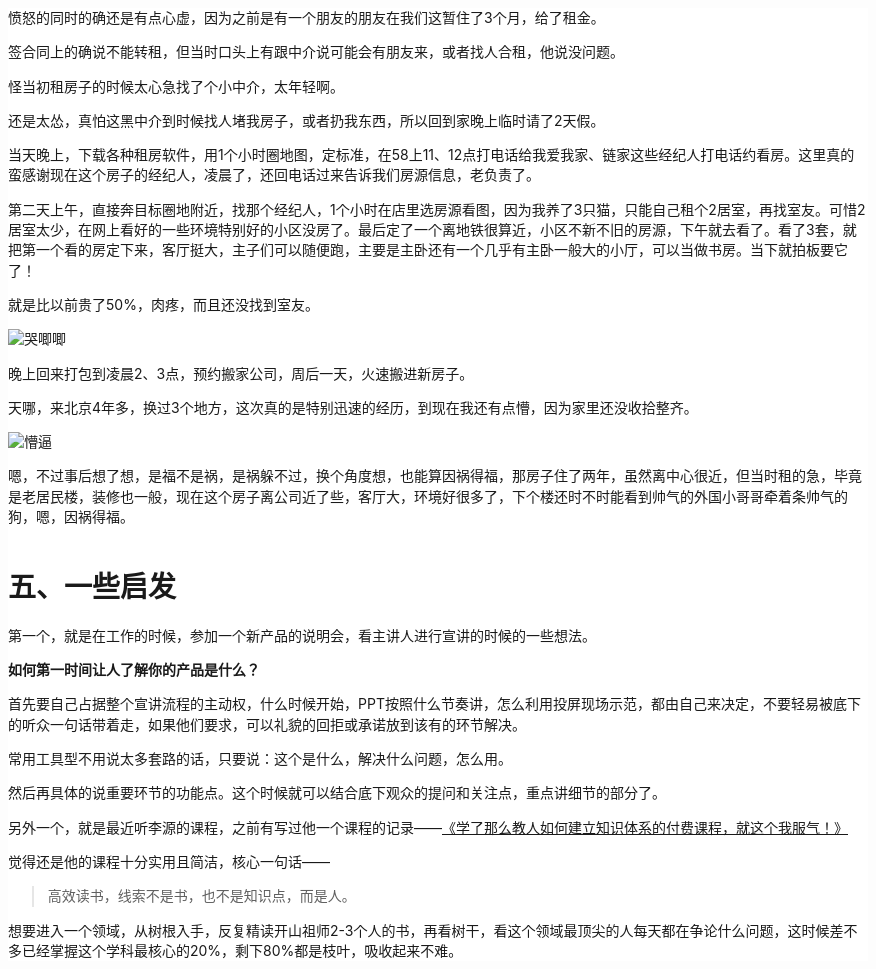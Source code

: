愤怒的同时的确还是有点心虚，因为之前是有一个朋友的朋友在我们这暂住了3个月，给了租金。

签合同上的确说不能转租，但当时口头上有跟中介说可能会有朋友来，或者找人合租，他说没问题。

怪当初租房子的时候太心急找了个小中介，太年轻啊。

还是太怂，真怕这黑中介到时候找人堵我房子，或者扔我东西，所以回到家晚上临时请了2天假。

当天晚上，下载各种租房软件，用1个小时圈地图，定标准，在58上11、12点打电话给我爱我家、链家这些经纪人打电话约看房。这里真的蛮感谢现在这个房子的经纪人，凌晨了，还回电话过来告诉我们房源信息，老负责了。

第二天上午，直接奔目标圈地附近，找那个经纪人，1个小时在店里选房源看图，因为我养了3只猫，只能自己租个2居室，再找室友。可惜2居室太少，在网上看好的一些环境特别好的小区没房了。最后定了一个离地铁很算近，小区不新不旧的房源，下午就去看了。看了3套，就把第一个看的房定下来，客厅挺大，主子们可以随便跑，主要是主卧还有一个几乎有主卧一般大的小厅，可以当做书房。当下就拍板要它了！

就是比以前贵了50%，肉疼，而且还没找到室友。

![哭唧唧](哭唧唧.gif)

晚上回来打包到凌晨2、3点，预约搬家公司，周后一天，火速搬进新房子。

天哪，来北京4年多，换过3个地方，这次真的是特别迅速的经历，到现在我还有点懵，因为家里还没收拾整齐。

![懵逼](懵逼.gif)

嗯，不过事后想了想，是福不是祸，是祸躲不过，换个角度想，也能算因祸得福，那房子住了两年，虽然离中心很近，但当时租的急，毕竟是老居民楼，装修也一般，现在这个房子离公司近了些，客厅大，环境好很多了，下个楼还时不时能看到帅气的外国小哥哥牵着条帅气的狗，嗯，因祸得福。

# 五、一些启发

第一个，就是在工作的时候，参加一个新产品的说明会，看主讲人进行宣讲的时候的一些想法。

**如何第一时间让人了解你的产品是什么？**

首先要自己占据整个宣讲流程的主动权，什么时候开始，PPT按照什么节奏讲，怎么利用投屏现场示范，都由自己来决定，不要轻易被底下的听众一句话带着走，如果他们要求，可以礼貌的回拒或承诺放到该有的环节解决。

常用工具型不用说太多套路的话，只要说：这个是什么，解决什么问题，怎么用。

然后再具体的说重要环节的功能点。这个时候就可以结合底下观众的提问和关注点，重点讲细节的部分了。

另外一个，就是最近听李源的课程，之前有写过他一个课程的记录——[《学了那么教人如何建立知识体系的付费课程，就这个我服气！》](http://dannii.cc/2018/09/05/liyuan-K-tree)

觉得还是他的课程十分实用且简洁，核心一句话——

>高效读书，线索不是书，也不是知识点，而是人。

想要进入一个领域，从树根入手，反复精读开山祖师2-3个人的书，再看树干，看这个领域最顶尖的人每天都在争论什么问题，这时候差不多已经掌握这个学科最核心的20%，剩下80%都是枝叶，吸收起来不难。